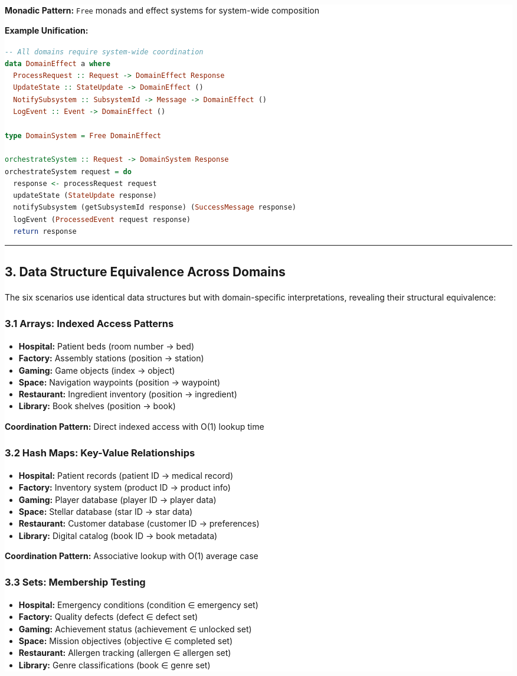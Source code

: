 **Monadic Pattern:** `Free` monads and effect systems for system-wide composition

**Example Unification:**
```haskell
-- All domains require system-wide coordination
data DomainEffect a where
  ProcessRequest :: Request -> DomainEffect Response
  UpdateState :: StateUpdate -> DomainEffect ()
  NotifySubsystem :: SubsystemId -> Message -> DomainEffect ()
  LogEvent :: Event -> DomainEffect ()

type DomainSystem = Free DomainEffect

orchestrateSystem :: Request -> DomainSystem Response
orchestrateSystem request = do
  response <- processRequest request
  updateState (StateUpdate response)
  notifySubsystem (getSubsystemId response) (SuccessMessage response)
  logEvent (ProcessedEvent request response)
  return response
```

---

## 3. Data Structure Equivalence Across Domains

The six scenarios use identical data structures but with domain-specific interpretations, revealing their structural equivalence:

### 3.1 Arrays: Indexed Access Patterns
- **Hospital:** Patient beds (room number → bed)
- **Factory:** Assembly stations (position → station)
- **Gaming:** Game objects (index → object)
- **Space:** Navigation waypoints (position → waypoint)
- **Restaurant:** Ingredient inventory (position → ingredient)
- **Library:** Book shelves (position → book)

**Coordination Pattern:** Direct indexed access with O(1) lookup time

### 3.2 Hash Maps: Key-Value Relationships
- **Hospital:** Patient records (patient ID → medical record)
- **Factory:** Inventory system (product ID → product info)
- **Gaming:** Player database (player ID → player data)
- **Space:** Stellar database (star ID → star data)
- **Restaurant:** Customer database (customer ID → preferences)
- **Library:** Digital catalog (book ID → book metadata)

**Coordination Pattern:** Associative lookup with O(1) average case

### 3.3 Sets: Membership Testing
- **Hospital:** Emergency conditions (condition ∈ emergency set)
- **Factory:** Quality defects (defect ∈ defect set)
- **Gaming:** Achievement status (achievement ∈ unlocked set)
- **Space:** Mission objectives (objective ∈ completed set)
- **Restaurant:** Allergen tracking (allergen ∈ allergen set)
- **Library:** Genre classifications (book ∈ genre set)
